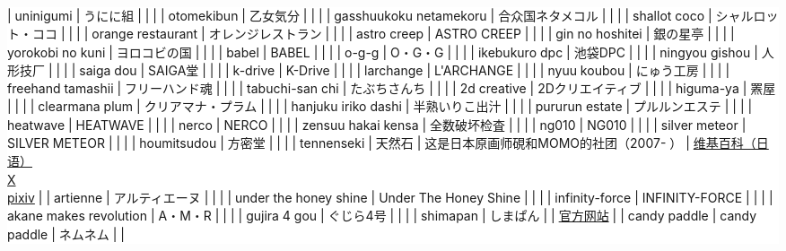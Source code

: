 | uninigumi | うにに組 |  |  |
| otomekibun | 乙女気分 |  |  |
| gasshuukoku netamekoru | 合众国ネタメコル |  |  |
| shallot coco | シャルロット・ココ |  |  |
| orange restaurant | オレンジレストラン |  |  |
| astro creep | ASTRO CREEP |  |  |
| gin no hoshitei | 銀の星亭 |  |  |
| yorokobi no kuni | ヨロコビの国 |  |  |
| babel | BABEL |  |  |
| o-g-g | O・G・G |  |  |
| ikebukuro dpc | 池袋DPC |  |  |
| ningyou gishou | 人形技厂 |  |  |
| saiga dou | SAIGA堂 |  |  |
| k-drive | K-Drive |  |  |
| larchange | L'ARCHANGE |  |  |
| nyuu koubou | にゅう工房 |  |  |
| freehand tamashii | フリーハンド魂 |  |  |
| tabuchi-san chi | たぶちさんち |  |  |
| 2d creative | 2Dクリエイティブ |  |  |
| higuma-ya | 罴屋 |  |  |
| clearmana plum | クリアマナ・プラム |  |  |
| hanjuku iriko dashi | 半熟いりこ出汁 |  |  |
| pururun estate | プルルンエステ |  |  |
| heatwave | HEATWAVE |  |  |
| nerco | NERCO |  |  |
| zensuu hakai kensa | 全数破坏检査 |  |  |
| ng010 | NG010 |  |  |
| silver meteor | SILVER METEOR |  |  |
| houmitsudou | 方密堂 |  |  |
| tennenseki | 天然石 | 这是日本原画师硯和MOMO的社团（2007- ） | [维基百科（日语）](https://ja.wikipedia.org/wiki/硯_%28イラストレーター%29)<br>[X](https://x.com/suzuri99)<br>[pixiv](https://www.pixiv.net/users/423256) |
| artienne | アルティエーヌ |  |  |
| under the honey shine | Under The Honey Shine |  |  |
| infinity-force | INFINITY-FORCE |  |  |
| akane makes revolution | A・M・R |  |  |
| gujira 4 gou | ぐじら4号 |  |  |
| shimapan | しまぱん |  | [官方网站](http://shimashimapanty.blog137.fc2.com) |
| candy paddle | candy paddle | ネムネム |  |